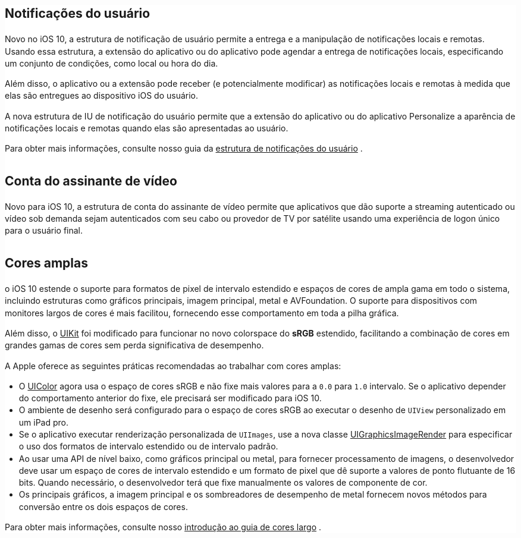 ## <a name="user-notifications"></a>Notificações do usuário

Novo no iOS 10, a estrutura de notificação de usuário permite a entrega e a manipulação de notificações locais e remotas. Usando essa estrutura, a extensão do aplicativo ou do aplicativo pode agendar a entrega de notificações locais, especificando um conjunto de condições, como local ou hora do dia.

Além disso, o aplicativo ou a extensão pode receber (e potencialmente modificar) as notificações locais e remotas à medida que elas são entregues ao dispositivo iOS do usuário.

A nova estrutura de IU de notificação do usuário permite que a extensão do aplicativo ou do aplicativo Personalize a aparência de notificações locais e remotas quando elas são apresentadas ao usuário.

Para obter mais informações, consulte nosso guia da [estrutura de notificações do usuário](~/ios/platform/user-notifications/index.md) .

## <a name="video-subscriber-account"></a>Conta do assinante de vídeo

Novo para iOS 10, a estrutura de conta do assinante de vídeo permite que aplicativos que dão suporte a streaming autenticado ou vídeo sob demanda sejam autenticados com seu cabo ou provedor de TV por satélite usando uma experiência de logon único para o usuário final.

## <a name="wide-color"></a>Cores amplas

o iOS 10 estende o suporte para formatos de pixel de intervalo estendido e espaços de cores de ampla gama em todo o sistema, incluindo estruturas como gráficos principais, imagem principal, metal e AVFoundation. O suporte para dispositivos com monitores largos de cores é mais facilitou, fornecendo esse comportamento em toda a pilha gráfica.

Além disso, o [UIKit](xref:UIKit) foi modificado para funcionar no novo colorspace do **sRGB** estendido, facilitando a combinação de cores em grandes gamas de cores sem perda significativa de desempenho.

A Apple oferece as seguintes práticas recomendadas ao trabalhar com cores amplas:

- O [UIColor](xref:UIKit.UIColor) agora usa o espaço de cores sRGB e não fixe mais valores para a `0.0` para `1.0` intervalo. Se o aplicativo depender do comportamento anterior do fixe, ele precisará ser modificado para iOS 10.
- O ambiente de desenho será configurado para o espaço de cores sRGB ao executar o desenho de `UIView` personalizado em um iPad pro.
- Se o aplicativo executar renderização personalizada de `UIImages`, use a nova classe [UIGraphicsImageRender](https://developer.apple.com/reference/uikit/uigraphicsimagerenderer) para especificar o uso dos formatos de intervalo estendido ou de intervalo padrão.
- Ao usar uma API de nível baixo, como gráficos principal ou metal, para fornecer processamento de imagens, o desenvolvedor deve usar um espaço de cores de intervalo estendido e um formato de pixel que dê suporte a valores de ponto flutuante de 16 bits. Quando necessário, o desenvolvedor terá que fixe manualmente os valores de componente de cor.
- Os principais gráficos, a imagem principal e os sombreadores de desempenho de metal fornecem novos métodos para conversão entre os dois espaços de cores.

Para obter mais informações, consulte nosso [introdução ao guia de cores largo](~/ios/platform/wide-color.md) .
